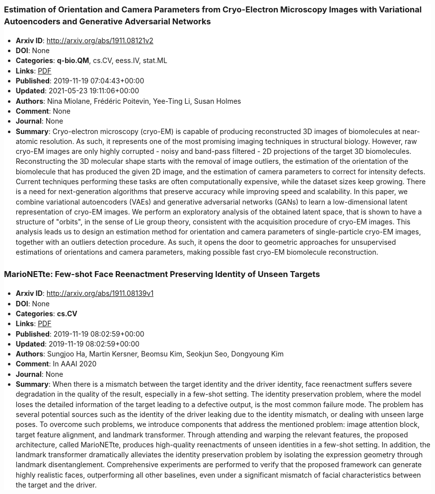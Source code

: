 ### Estimation of Orientation and Camera Parameters from Cryo-Electron Microscopy Images with Variational Autoencoders and Generative Adversarial Networks
- **Arxiv ID**: http://arxiv.org/abs/1911.08121v2
- **DOI**: None
- **Categories**: **q-bio.QM**, cs.CV, eess.IV, stat.ML
- **Links**: [PDF](http://arxiv.org/pdf/1911.08121v2)
- **Published**: 2019-11-19 07:04:43+00:00
- **Updated**: 2021-05-23 19:11:06+00:00
- **Authors**: Nina Miolane, Frédéric Poitevin, Yee-Ting Li, Susan Holmes
- **Comment**: None
- **Journal**: None
- **Summary**: Cryo-electron microscopy (cryo-EM) is capable of producing reconstructed 3D images of biomolecules at near-atomic resolution. As such, it represents one of the most promising imaging techniques in structural biology. However, raw cryo-EM images are only highly corrupted - noisy and band-pass filtered - 2D projections of the target 3D biomolecules. Reconstructing the 3D molecular shape starts with the removal of image outliers, the estimation of the orientation of the biomolecule that has produced the given 2D image, and the estimation of camera parameters to correct for intensity defects. Current techniques performing these tasks are often computationally expensive, while the dataset sizes keep growing. There is a need for next-generation algorithms that preserve accuracy while improving speed and scalability. In this paper, we combine variational autoencoders (VAEs) and generative adversarial networks (GANs) to learn a low-dimensional latent representation of cryo-EM images. We perform an exploratory analysis of the obtained latent space, that is shown to have a structure of "orbits", in the sense of Lie group theory, consistent with the acquisition procedure of cryo-EM images. This analysis leads us to design an estimation method for orientation and camera parameters of single-particle cryo-EM images, together with an outliers detection procedure. As such, it opens the door to geometric approaches for unsupervised estimations of orientations and camera parameters, making possible fast cryo-EM biomolecule reconstruction.



### MarioNETte: Few-shot Face Reenactment Preserving Identity of Unseen Targets
- **Arxiv ID**: http://arxiv.org/abs/1911.08139v1
- **DOI**: None
- **Categories**: **cs.CV**
- **Links**: [PDF](http://arxiv.org/pdf/1911.08139v1)
- **Published**: 2019-11-19 08:02:59+00:00
- **Updated**: 2019-11-19 08:02:59+00:00
- **Authors**: Sungjoo Ha, Martin Kersner, Beomsu Kim, Seokjun Seo, Dongyoung Kim
- **Comment**: In AAAI 2020
- **Journal**: None
- **Summary**: When there is a mismatch between the target identity and the driver identity, face reenactment suffers severe degradation in the quality of the result, especially in a few-shot setting. The identity preservation problem, where the model loses the detailed information of the target leading to a defective output, is the most common failure mode. The problem has several potential sources such as the identity of the driver leaking due to the identity mismatch, or dealing with unseen large poses. To overcome such problems, we introduce components that address the mentioned problem: image attention block, target feature alignment, and landmark transformer. Through attending and warping the relevant features, the proposed architecture, called MarioNETte, produces high-quality reenactments of unseen identities in a few-shot setting. In addition, the landmark transformer dramatically alleviates the identity preservation problem by isolating the expression geometry through landmark disentanglement. Comprehensive experiments are performed to verify that the proposed framework can generate highly realistic faces, outperforming all other baselines, even under a significant mismatch of facial characteristics between the target and the driver.
